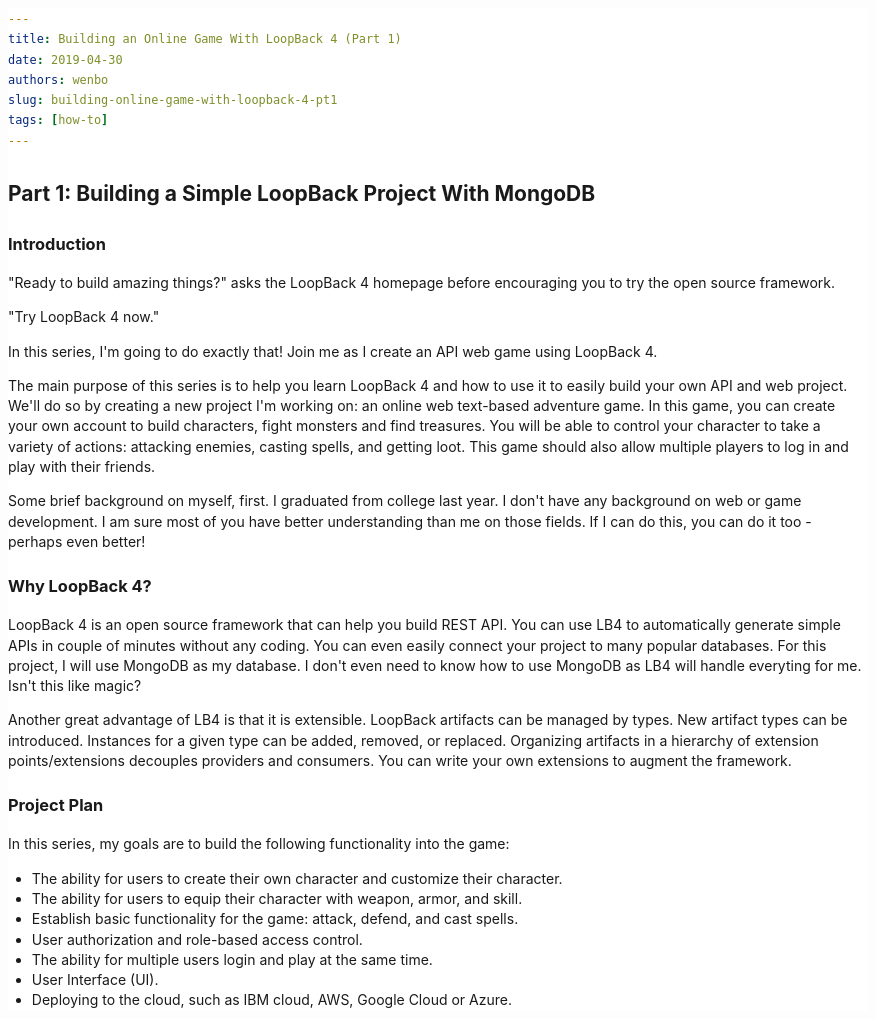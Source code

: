 ```yaml
---
title: Building an Online Game With LoopBack 4 (Part 1)
date: 2019-04-30
authors: wenbo
slug: building-online-game-with-loopback-4-pt1
tags: [how-to]
---
```


## Part 1: Building a Simple LoopBack Project With MongoDB  

### Introduction

"Ready to build amazing things?" asks the LoopBack 4 homepage before encouraging you to try the open source framework.

"Try LoopBack 4 now."

In this series, I'm going to do exactly that! Join me as I create an API web game using LoopBack 4.



The main purpose of this series is to help you learn LoopBack 4 and how to use it to easily build your own API and web project. We'll do so by creating a new project I'm working on: an online web text-based adventure game. In this game, you can create your own account to build characters, fight monsters and find treasures. You will be able to control your character to take a variety of actions: attacking enemies, casting spells, and getting loot. This game should also allow multiple players to log in and play with their friends.

Some brief background on myself, first. I graduated from college last year. I don't have any background on web or game development. I am sure most of you have better understanding than me on those fields. If I can do this, you can do it too - perhaps even better!

### Why LoopBack 4?

LoopBack 4 is an open source framework that can help you build REST API. You can use LB4 to automatically generate simple APIs in couple of minutes without any coding. You can even easily connect your project to many popular databases. For this project, I will use MongoDB as my database. I don't even need to know how to use MongoDB as LB4 will handle everyting for me. Isn't this like magic?

Another great advantage of LB4 is that it is extensible. LoopBack artifacts can be managed by types. New artifact types can be introduced. Instances for a given type can be added, removed, or replaced. Organizing artifacts in a hierarchy of extension points/extensions decouples providers and consumers. You can write your own extensions to augment the framework.

### Project Plan

In this series, my goals are to build the following functionality into the game:

* The ability for users to create their own character and customize their character.
* The ability for users to equip their character with weapon, armor, and skill.
* Establish basic functionality for the game: attack, defend, and cast spells.
* User authorization and role-based access control.
* The ability for multiple users login and play at the same time.
* User Interface (UI).
* Deploying to the cloud, such as IBM cloud, AWS, Google Cloud or Azure.
